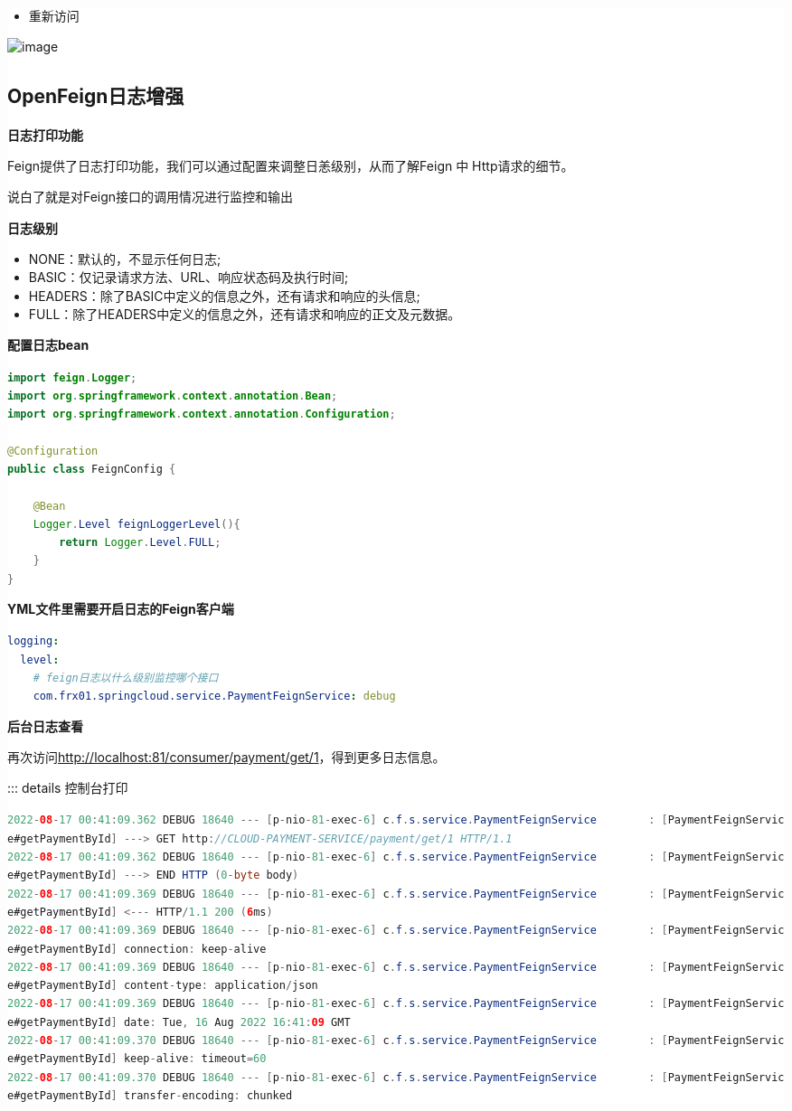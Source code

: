 + 重新访问

![image](https://cdn.staticaly.com/gh/xustudyxu/image-hosting1@master/20220816/image.3e2gqggpype0.webp)

## OpenFeign日志增强

**日志打印功能**

Feign提供了日志打印功能，我们可以通过配置来调整日恙级别，从而了解Feign 中 Http请求的细节。

说白了就是对Feign接口的调用情况进行监控和输出

**日志级别**

- NONE：默认的，不显示任何日志;
- BASIC：仅记录请求方法、URL、响应状态码及执行时间;
- HEADERS：除了BASIC中定义的信息之外，还有请求和响应的头信息;
- FULL：除了HEADERS中定义的信息之外，还有请求和响应的正文及元数据。

**配置日志bean**

```java
import feign.Logger;
import org.springframework.context.annotation.Bean;
import org.springframework.context.annotation.Configuration;

@Configuration
public class FeignConfig {

    @Bean
    Logger.Level feignLoggerLevel(){
        return Logger.Level.FULL;
    }
}
```

**YML文件里需要开启日志的Feign客户端**

```yaml
logging:
  level:
    # feign日志以什么级别监控哪个接口
    com.frx01.springcloud.service.PaymentFeignService: debug
```

**后台日志查看**

再次访问[http://localhost:81/consumer/payment/get/1](http://localhost:81/consumer/payment/get/1)，得到更多日志信息。

::: details 控制台打印

```java
2022-08-17 00:41:09.362 DEBUG 18640 --- [p-nio-81-exec-6] c.f.s.service.PaymentFeignService        : [PaymentFeignService#getPaymentById] ---> GET http://CLOUD-PAYMENT-SERVICE/payment/get/1 HTTP/1.1
2022-08-17 00:41:09.362 DEBUG 18640 --- [p-nio-81-exec-6] c.f.s.service.PaymentFeignService        : [PaymentFeignService#getPaymentById] ---> END HTTP (0-byte body)
2022-08-17 00:41:09.369 DEBUG 18640 --- [p-nio-81-exec-6] c.f.s.service.PaymentFeignService        : [PaymentFeignService#getPaymentById] <--- HTTP/1.1 200 (6ms)
2022-08-17 00:41:09.369 DEBUG 18640 --- [p-nio-81-exec-6] c.f.s.service.PaymentFeignService        : [PaymentFeignService#getPaymentById] connection: keep-alive
2022-08-17 00:41:09.369 DEBUG 18640 --- [p-nio-81-exec-6] c.f.s.service.PaymentFeignService        : [PaymentFeignService#getPaymentById] content-type: application/json
2022-08-17 00:41:09.369 DEBUG 18640 --- [p-nio-81-exec-6] c.f.s.service.PaymentFeignService        : [PaymentFeignService#getPaymentById] date: Tue, 16 Aug 2022 16:41:09 GMT
2022-08-17 00:41:09.370 DEBUG 18640 --- [p-nio-81-exec-6] c.f.s.service.PaymentFeignService        : [PaymentFeignService#getPaymentById] keep-alive: timeout=60
2022-08-17 00:41:09.370 DEBUG 18640 --- [p-nio-81-exec-6] c.f.s.service.PaymentFeignService        : [PaymentFeignService#getPaymentById] transfer-encoding: chunked
```